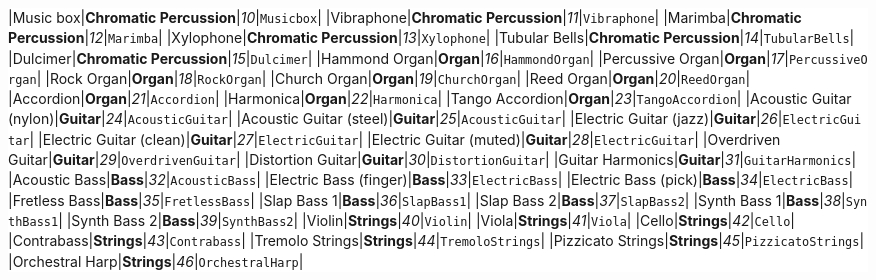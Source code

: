 |Music box|**Chromatic Percussion**|*10*|`Musicbox`|
|Vibraphone|**Chromatic Percussion**|*11*|`Vibraphone`|
|Marimba|**Chromatic Percussion**|*12*|`Marimba`|
|Xylophone|**Chromatic Percussion**|*13*|`Xylophone`|
|Tubular Bells|**Chromatic Percussion**|*14*|`TubularBells`|
|Dulcimer|**Chromatic Percussion**|*15*|`Dulcimer`|
|Hammond Organ|**Organ**|*16*|`HammondOrgan`|
|Percussive Organ|**Organ**|*17*|`PercussiveOrgan`|
|Rock Organ|**Organ**|*18*|`RockOrgan`|
|Church Organ|**Organ**|*19*|`ChurchOrgan`|
|Reed Organ|**Organ**|*20*|`ReedOrgan`|
|Accordion|**Organ**|*21*|`Accordion`|
|Harmonica|**Organ**|*22*|`Harmonica`|
|Tango Accordion|**Organ**|*23*|`TangoAccordion`|
|Acoustic Guitar (nylon)|**Guitar**|*24*|`AcousticGuitar`|
|Acoustic Guitar (steel)|**Guitar**|*25*|`AcousticGuitar`|
|Electric Guitar (jazz)|**Guitar**|*26*|`ElectricGuitar`|
|Electric Guitar (clean)|**Guitar**|*27*|`ElectricGuitar`|
|Electric Guitar (muted)|**Guitar**|*28*|`ElectricGuitar`|
|Overdriven Guitar|**Guitar**|*29*|`OverdrivenGuitar`|
|Distortion Guitar|**Guitar**|*30*|`DistortionGuitar`|
|Guitar Harmonics|**Guitar**|*31*|`GuitarHarmonics`|
|Acoustic Bass|**Bass**|*32*|`AcousticBass`|
|Electric Bass (finger)|**Bass**|*33*|`ElectricBass`|
|Electric Bass (pick)|**Bass**|*34*|`ElectricBass`|
|Fretless Bass|**Bass**|*35*|`FretlessBass`|
|Slap Bass 1|**Bass**|*36*|`SlapBass1`|
|Slap Bass 2|**Bass**|*37*|`SlapBass2`|
|Synth Bass 1|**Bass**|*38*|`SynthBass1`|
|Synth Bass 2|**Bass**|*39*|`SynthBass2`|
|Violin|**Strings**|*40*|`Violin`|
|Viola|**Strings**|*41*|`Viola`|
|Cello|**Strings**|*42*|`Cello`|
|Contrabass|**Strings**|*43*|`Contrabass`|
|Tremolo Strings|**Strings**|*44*|`TremoloStrings`|
|Pizzicato Strings|**Strings**|*45*|`PizzicatoStrings`|
|Orchestral Harp|**Strings**|*46*|`OrchestralHarp`|